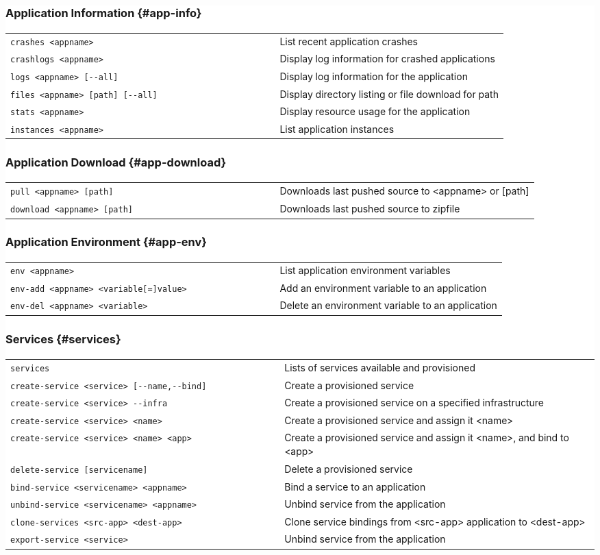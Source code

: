 ### Application Information {#app-info}

<table class="table table-bordered table-striped">

<tr><td><code>crashes &lt;appname>                                    </code></td><td>List recent application crashes</td></tr>
<tr><td><code>crashlogs &lt;appname>                                  </code></td><td>Display log information for crashed applications</td></tr>
<tr><td><code>logs &lt;appname> [--all]                               </code></td><td>Display log information for the application</td></tr>
<tr><td><code>files &lt;appname> [path] [--all]                       </code></td><td>Display directory listing or file download for path</td></tr>
<tr><td><code>stats &lt;appname>                                      </code></td><td>Display resource usage for the application</td></tr>
<tr><td><code>instances &lt;appname>                                  </code></td><td>List application instances</td></tr>

</table>

### Application Download {#app-download}

<table class="table table-bordered table-striped">

<tr><td><code>pull &lt;appname> [path]                                </code></td><td>Downloads last pushed source to &lt;appname> or [path]</td></tr>
<tr><td><code>download &lt;appname> [path]                            </code></td><td>Downloads last pushed source to zipfile</td></tr>

</table>

### Application Environment {#app-env}

<table class="table table-bordered table-striped">

<tr><td><code>env &lt;appname>                                        </code></td><td>List application environment variables</td></tr>
<tr><td><code>env-add &lt;appname> &lt;variable[=]value>              </code></td><td>Add an environment variable to an application</td></tr>
<tr><td><code>env-del &lt;appname> &lt;variable>                      </code></td><td>Delete an environment variable to an application</td></tr>

</table>

### Services {#services}

<table class="table table-bordered table-striped">

<tr><td><code>services                                                </code></td><td>Lists of services available and provisioned</td></tr>
<tr><td><code>create-service &lt;service> [--name,--bind]             </code></td><td>Create a provisioned service</td></tr>
<tr><td><code>create-service &lt;service> --infra                     </code></td><td>Create a provisioned service on a specified infrastructure</td></tr>
<tr><td><code>create-service &lt;service> &lt;name>                   </code></td><td>Create a provisioned service and assign it &lt;name></td></tr>
<tr><td><code>create-service &lt;service> &lt;name> &lt;app>          </code></td><td>Create a provisioned service and assign it &lt;name>, and bind to &lt;app></td></tr>
<tr><td><code>delete-service [servicename]                            </code></td><td>Delete a provisioned service</td></tr>
<tr><td><code>bind-service &lt;servicename> &lt;appname>              </code></td><td>Bind a service to an application</td></tr>
<tr><td><code>unbind-service &lt;servicename> &lt;appname>            </code></td><td>Unbind service from the application</td></tr>
<tr><td><code>clone-services &lt;src-app> &lt;dest-app>               </code></td><td>Clone service bindings from &lt;src-app> application to &lt;dest-app></td></tr>
<tr><td><code>export-service &lt;service>                             </code></td><td>Unbind service from the application</td></tr>